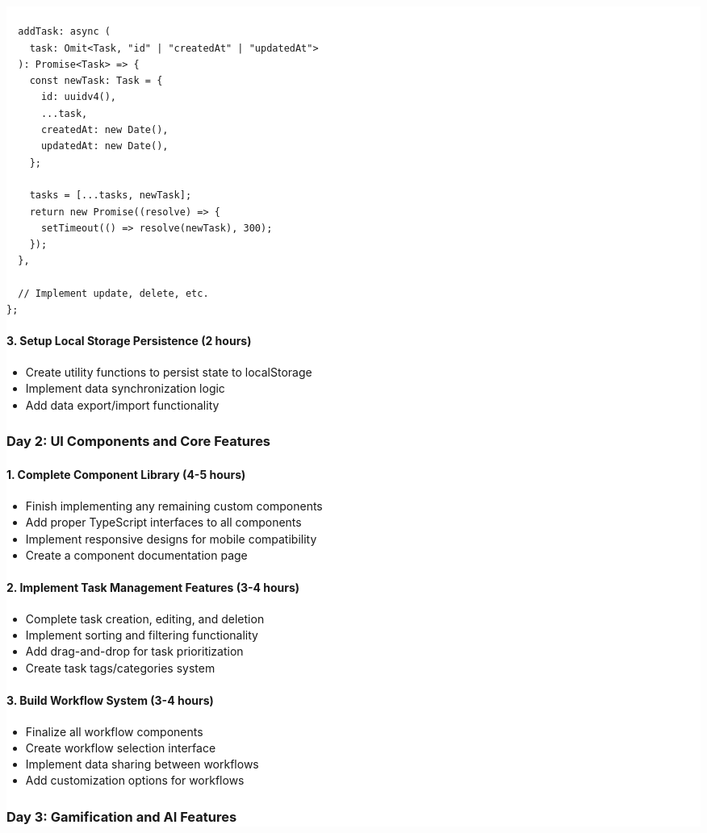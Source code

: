 ```tsx

  addTask: async (
    task: Omit<Task, "id" | "createdAt" | "updatedAt">
  ): Promise<Task> => {
    const newTask: Task = {
      id: uuidv4(),
      ...task,
      createdAt: new Date(),
      updatedAt: new Date(),
    };

    tasks = [...tasks, newTask];
    return new Promise((resolve) => {
      setTimeout(() => resolve(newTask), 300);
    });
  },

  // Implement update, delete, etc.
};
```

#### 3. Setup Local Storage Persistence (2 hours)

- Create utility functions to persist state to localStorage
- Implement data synchronization logic
- Add data export/import functionality

### Day 2: UI Components and Core Features

#### 1. Complete Component Library (4-5 hours)

- Finish implementing any remaining custom components
- Add proper TypeScript interfaces to all components
- Implement responsive designs for mobile compatibility
- Create a component documentation page

#### 2. Implement Task Management Features (3-4 hours)

- Complete task creation, editing, and deletion
- Implement sorting and filtering functionality
- Add drag-and-drop for task prioritization
- Create task tags/categories system

#### 3. Build Workflow System (3-4 hours)

- Finalize all workflow components
- Create workflow selection interface
- Implement data sharing between workflows
- Add customization options for workflows

### Day 3: Gamification and AI Features
